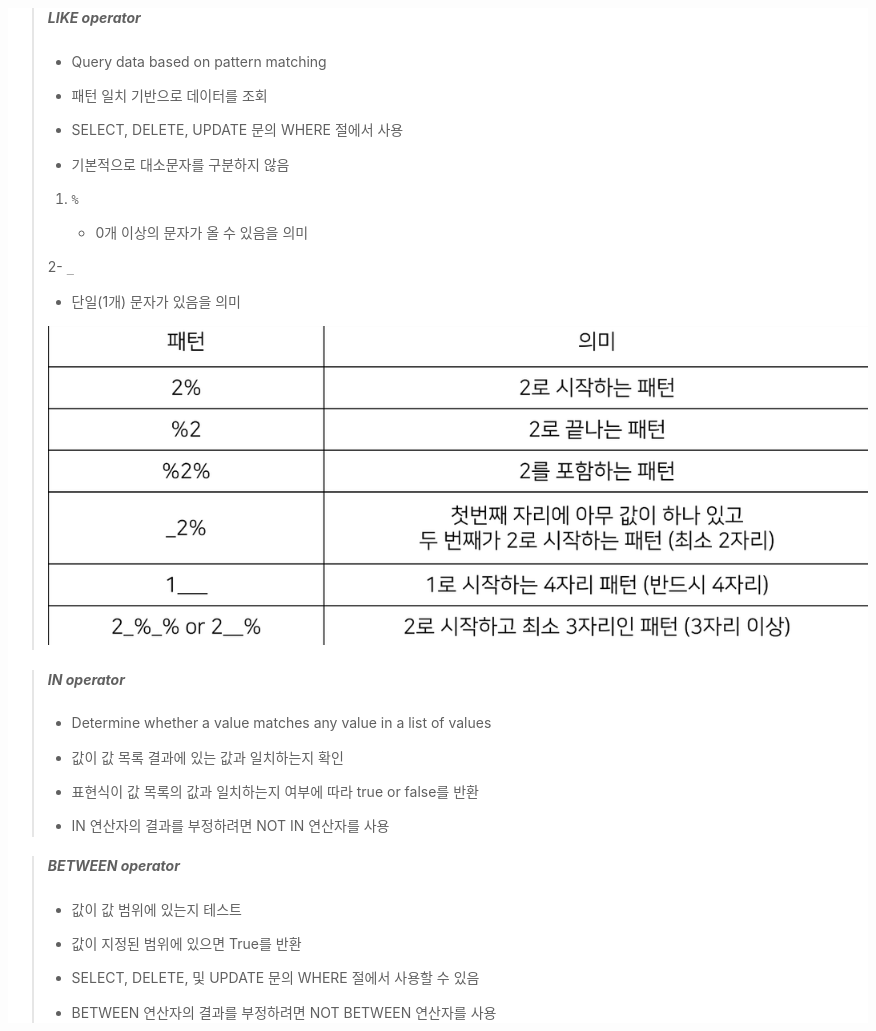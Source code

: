 

> ##### LIKE operator
> 
> - Query data based on pattern matching
> 
> - 패턴 일치 기반으로 데이터를 조회
> 
> - SELECT, DELETE, UPDATE 문의 WHERE 절에서 사용
> 
> - 기본적으로 대소문자를 구분하지 않음
> 1. `%` 
>    
>    - 0개 이상의 문자가 올 수 있음을 의미
> 
> 2- `_`
>    
>    - 단일(1개) 문자가 있음을 의미
> 
> ![](${hello}_assets/2023-04-16-15-42-45-image.png)



> ##### IN operator
> 
> - Determine whether a value matches any value in a list of values
> 
> - 값이 값 목록 결과에 있는 값과 일치하는지 확인
> 
> - 표현식이 값 목록의 값과 일치하는지 여부에 따라 true or false를 반환
> 
> - IN 연산자의 결과를 부정하려면 NOT IN 연산자를 사용



> ##### BETWEEN operator
> 
> - 값이 값 범위에 있는지 테스트
> 
> - 값이 지정된 범위에 있으면 True를 반환
> 
> - SELECT, DELETE, 및 UPDATE 문의 WHERE 절에서 사용할 수 있음
> 
> - BETWEEN 연산자의 결과를 부정하려면 NOT BETWEEN 연산자를 사용
